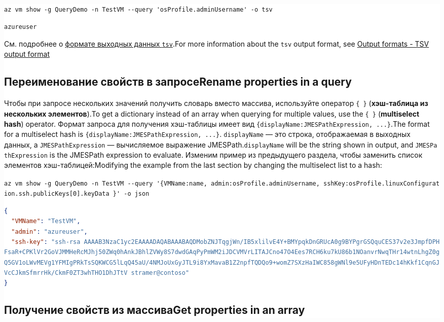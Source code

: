 ```azurecli-interactive
az vm show -g QueryDemo -n TestVM --query 'osProfile.adminUsername' -o tsv
```

```output
azureuser
```

<span data-ttu-id="b9f82-137">См. подробнее о [формате выходных данных `tsv`](format-output-azure-cli.md#tsv-output-format).</span><span class="sxs-lookup"><span data-stu-id="b9f82-137">For more information about the `tsv` output format, see [Output formats - TSV output format](format-output-azure-cli.md#tsv-output-format)</span></span>

## <a name="rename-properties-in-a-query"></a><span data-ttu-id="b9f82-138">Переименование свойств в запросе</span><span class="sxs-lookup"><span data-stu-id="b9f82-138">Rename properties in a query</span></span>

<span data-ttu-id="b9f82-139">Чтобы при запросе нескольких значений получить словарь вместо массива, используйте оператор `{ }` (__хэш-таблица из нескольких элементов__).</span><span class="sxs-lookup"><span data-stu-id="b9f82-139">To get a dictionary instead of an array when querying for multiple values, use the `{ }` (__multiselect hash__) operator.</span></span>
<span data-ttu-id="b9f82-140">Формат запроса для получения хэш-таблицы имеет вид `{displayName:JMESPathExpression, ...}`.</span><span class="sxs-lookup"><span data-stu-id="b9f82-140">The format for a multiselect hash is `{displayName:JMESPathExpression, ...}`.</span></span>
<span data-ttu-id="b9f82-141">`displayName` — это строка, отображаемая в выходных данных, а `JMESPathExpression` — вычисляемое выражение JMESPath.</span><span class="sxs-lookup"><span data-stu-id="b9f82-141">`displayName` will be the string shown in output, and `JMESPathExpression` is the JMESPath expression to evaluate.</span></span> <span data-ttu-id="b9f82-142">Изменим пример из предыдущего раздела, чтобы заменить список элементов хэш-таблицей:</span><span class="sxs-lookup"><span data-stu-id="b9f82-142">Modifying the example from the last section by changing the multiselect list to a hash:</span></span>

```azurecli-interactive
az vm show -g QueryDemo -n TestVM --query '{VMName:name, admin:osProfile.adminUsername, sshKey:osProfile.linuxConfiguration.ssh.publicKeys[0].keyData }' -o json
```

```json
{
  "VMName": "TestVM",
  "admin": "azureuser",
  "ssh-key": "ssh-rsa AAAAB3NzaC1yc2EAAAADAQABAAABAQDMobZNJTqgjWn/IB5xlilvE4Y+BMYpqkDnGRUcA0g9BYPgrGSQquCES37v2e3JmpfDPHFsaR+CPKlVr2GoVJMMHeRcMJhj50ZWq0hAnkJBhlZVWy8S7dwdGAqPyPmWM2iJDCVMVrLITAJCno47O4Ees7RCH6ku7kU86b1NOanvrNwqTHr14wtnLhgZ0gQ5GV1oLWvMEVg1YFMIgPRkTsSQKWCG5lLqQ45aU/4NMJoUxGyJTL9i8YxMavaB1Z2npfTQDQo9+womZ7SXzHaIWC858gWNl9e5UFyHDnTEDc14hKkf1CqnGJVcCJkmSfmrrHk/CkmF0ZT3whTHO1DhJTtV stramer@contoso"
}
```

## <a name="get-properties-in-an-array"></a><span data-ttu-id="b9f82-143">Получение свойств из массива</span><span class="sxs-lookup"><span data-stu-id="b9f82-143">Get properties in an array</span></span>
